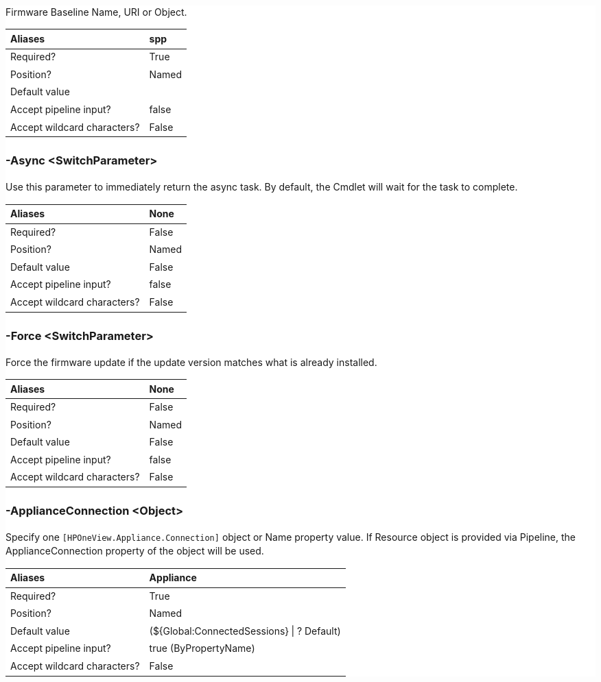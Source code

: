 Firmware Baseline Name, URI or Object.

| Aliases | spp |
| :--- | :--- |
| Required? | True |
| Position? | Named |
| Default value |  |
| Accept pipeline input? | false |
| Accept wildcard characters? | False |

### -Async &lt;SwitchParameter&gt;

Use this parameter to immediately return the async task.  By default, the Cmdlet will wait for the task to complete.

| Aliases | None |
| :--- | :--- |
| Required? | False |
| Position? | Named |
| Default value | False |
| Accept pipeline input? | false |
| Accept wildcard characters? | False |

### -Force &lt;SwitchParameter&gt;

Force the firmware update if the update version matches what is already installed.

| Aliases | None |
| :--- | :--- |
| Required? | False |
| Position? | Named |
| Default value | False |
| Accept pipeline input? | false |
| Accept wildcard characters? | False |

### -ApplianceConnection &lt;Object&gt;

Specify one `[HPOneView.Appliance.Connection]` object or Name property value. If Resource object is provided via Pipeline, the ApplianceConnection property of the object will be used.

| Aliases | Appliance |
| :--- | :--- |
| Required? | True |
| Position? | Named |
| Default value | (${Global:ConnectedSessions} &vert; ? Default) |
| Accept pipeline input? | true (ByPropertyName) |
| Accept wildcard characters? | False |
